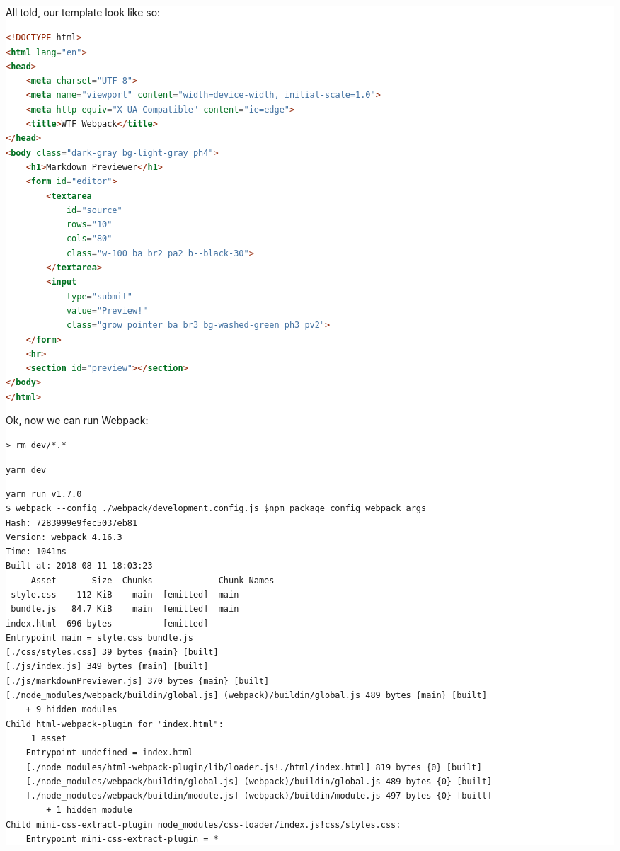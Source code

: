 All told, our template look like so:  
```html
<!DOCTYPE html>
<html lang="en">
<head>
	<meta charset="UTF-8">
	<meta name="viewport" content="width=device-width, initial-scale=1.0">
	<meta http-equiv="X-UA-Compatible" content="ie=edge">
	<title>WTF Webpack</title>
</head>
<body class="dark-gray bg-light-gray ph4">
	<h1>Markdown Previewer</h1>
	<form id="editor">
		<textarea 
			id="source" 
			rows="10" 
			cols="80" 
			class="w-100 ba br2 pa2 b--black-30">
		</textarea>
		<input 
			type="submit" 
			value="Preview!" 
			class="grow pointer ba br3 bg-washed-green ph3 pv2">
	</form>
	<hr>
	<section id="preview"></section>
</body>
</html>
```

Ok, now we can run Webpack:  
```shell
> rm dev/*.*
```

```shell
yarn dev
```

```shell
yarn run v1.7.0
$ webpack --config ./webpack/development.config.js $npm_package_config_webpack_args
Hash: 7283999e9fec5037eb81
Version: webpack 4.16.3
Time: 1041ms
Built at: 2018-08-11 18:03:23
     Asset       Size  Chunks             Chunk Names
 style.css    112 KiB    main  [emitted]  main
 bundle.js   84.7 KiB    main  [emitted]  main
index.html  696 bytes          [emitted]  
Entrypoint main = style.css bundle.js
[./css/styles.css] 39 bytes {main} [built]
[./js/index.js] 349 bytes {main} [built]
[./js/markdownPreviewer.js] 370 bytes {main} [built]
[./node_modules/webpack/buildin/global.js] (webpack)/buildin/global.js 489 bytes {main} [built]
    + 9 hidden modules
Child html-webpack-plugin for "index.html":
     1 asset
    Entrypoint undefined = index.html
    [./node_modules/html-webpack-plugin/lib/loader.js!./html/index.html] 819 bytes {0} [built]
    [./node_modules/webpack/buildin/global.js] (webpack)/buildin/global.js 489 bytes {0} [built]
    [./node_modules/webpack/buildin/module.js] (webpack)/buildin/module.js 497 bytes {0} [built]
        + 1 hidden module
Child mini-css-extract-plugin node_modules/css-loader/index.js!css/styles.css:
    Entrypoint mini-css-extract-plugin = *
```